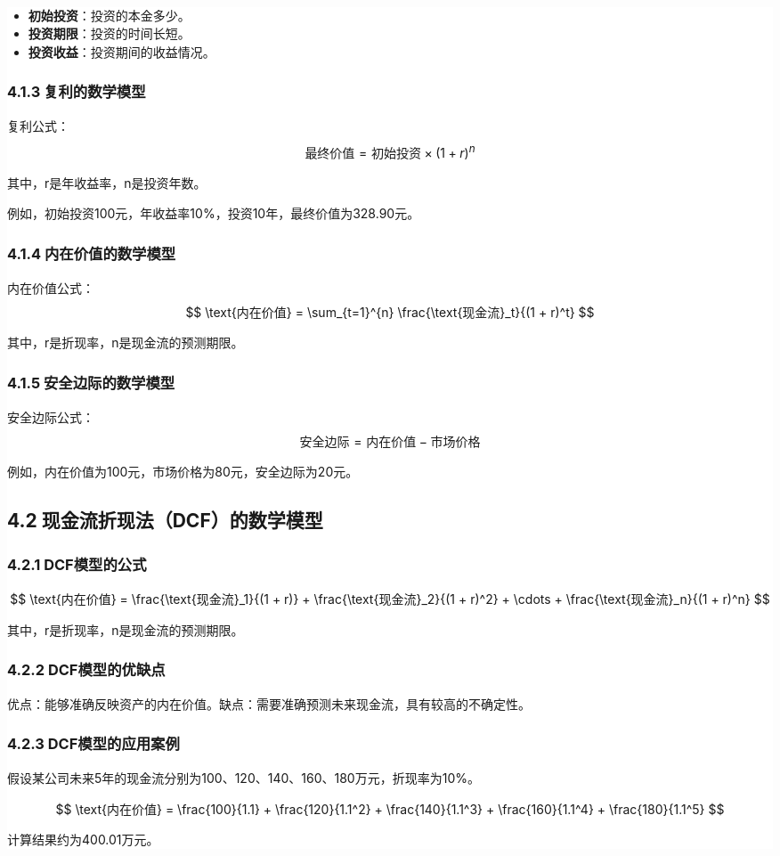 - **初始投资**：投资的本金多少。
- **投资期限**：投资的时间长短。
- **投资收益**：投资期间的收益情况。

### 4.1.3 复利的数学模型

复利公式：$$
\text{最终价值} = \text{初始投资} × (1 + r)^n
$$

其中，r是年收益率，n是投资年数。

例如，初始投资100元，年收益率10%，投资10年，最终价值为328.90元。

### 4.1.4 内在价值的数学模型

内在价值公式：$$
\text{内在价值} = \sum_{t=1}^{n} \frac{\text{现金流}_t}{(1 + r)^t}
$$

其中，r是折现率，n是现金流的预测期限。

### 4.1.5 安全边际的数学模型

安全边际公式：$$
\text{安全边际} = \text{内在价值} - \text{市场价格}
$$

例如，内在价值为100元，市场价格为80元，安全边际为20元。

## 4.2 现金流折现法（DCF）的数学模型

### 4.2.1 DCF模型的公式

$$
\text{内在价值} = \frac{\text{现金流}_1}{(1 + r)} + \frac{\text{现金流}_2}{(1 + r)^2} + \cdots + \frac{\text{现金流}_n}{(1 + r)^n}
$$

其中，r是折现率，n是现金流的预测期限。

### 4.2.2 DCF模型的优缺点

优点：能够准确反映资产的内在价值。缺点：需要准确预测未来现金流，具有较高的不确定性。

### 4.2.3 DCF模型的应用案例

假设某公司未来5年的现金流分别为100、120、140、160、180万元，折现率为10%。

$$
\text{内在价值} = \frac{100}{1.1} + \frac{120}{1.1^2} + \frac{140}{1.1^3} + \frac{160}{1.1^4} + \frac{180}{1.1^5}
$$

计算结果约为400.01万元。
